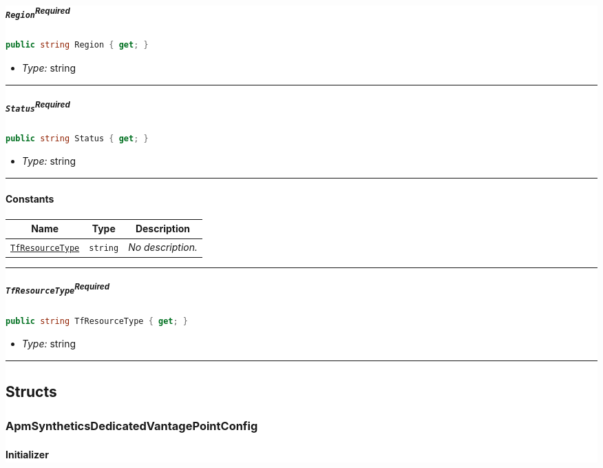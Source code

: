 ##### `Region`<sup>Required</sup> <a name="Region" id="rhizo-co-terraform-provider-oci.apmSyntheticsDedicatedVantagePoint.ApmSyntheticsDedicatedVantagePoint.property.region"></a>

```csharp
public string Region { get; }
```

- *Type:* string

---

##### `Status`<sup>Required</sup> <a name="Status" id="rhizo-co-terraform-provider-oci.apmSyntheticsDedicatedVantagePoint.ApmSyntheticsDedicatedVantagePoint.property.status"></a>

```csharp
public string Status { get; }
```

- *Type:* string

---

#### Constants <a name="Constants" id="Constants"></a>

| **Name** | **Type** | **Description** |
| --- | --- | --- |
| <code><a href="#rhizo-co-terraform-provider-oci.apmSyntheticsDedicatedVantagePoint.ApmSyntheticsDedicatedVantagePoint.property.tfResourceType">TfResourceType</a></code> | <code>string</code> | *No description.* |

---

##### `TfResourceType`<sup>Required</sup> <a name="TfResourceType" id="rhizo-co-terraform-provider-oci.apmSyntheticsDedicatedVantagePoint.ApmSyntheticsDedicatedVantagePoint.property.tfResourceType"></a>

```csharp
public string TfResourceType { get; }
```

- *Type:* string

---

## Structs <a name="Structs" id="Structs"></a>

### ApmSyntheticsDedicatedVantagePointConfig <a name="ApmSyntheticsDedicatedVantagePointConfig" id="rhizo-co-terraform-provider-oci.apmSyntheticsDedicatedVantagePoint.ApmSyntheticsDedicatedVantagePointConfig"></a>

#### Initializer <a name="Initializer" id="rhizo-co-terraform-provider-oci.apmSyntheticsDedicatedVantagePoint.ApmSyntheticsDedicatedVantagePointConfig.Initializer"></a>
